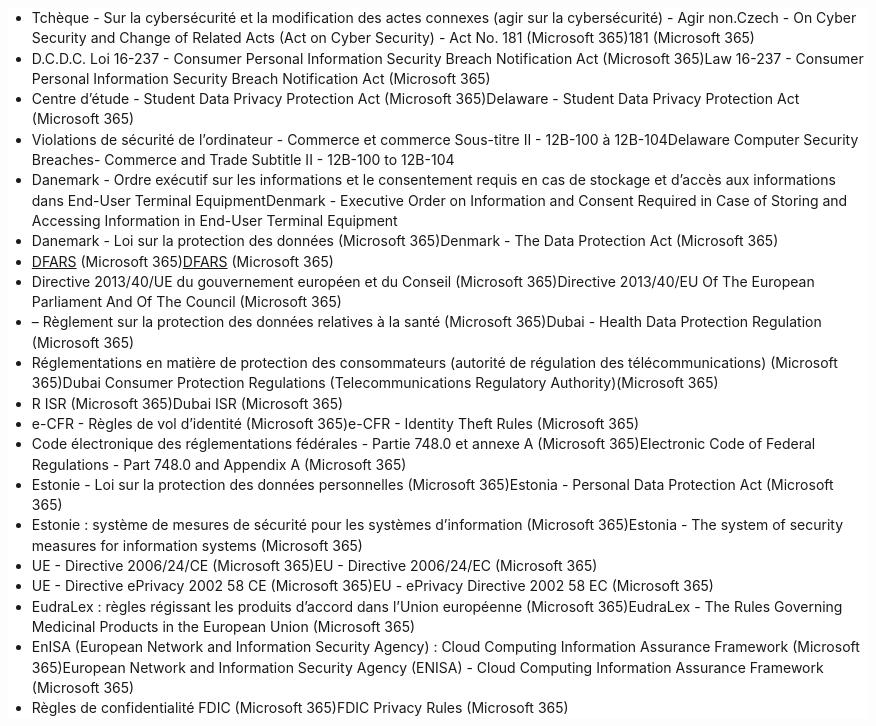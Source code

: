 - <span data-ttu-id="9358d-216">Tchèque - Sur la cybersécurité et la modification des actes connexes (agir sur la cybersécurité) - Agir non.</span><span class="sxs-lookup"><span data-stu-id="9358d-216">Czech - On Cyber Security and Change of Related Acts (Act on Cyber Security) - Act No.</span></span> <span data-ttu-id="9358d-217">181 (Microsoft 365)</span><span class="sxs-lookup"><span data-stu-id="9358d-217">181 (Microsoft 365)</span></span>
- <span data-ttu-id="9358d-218">D.C.</span><span class="sxs-lookup"><span data-stu-id="9358d-218">D.C.</span></span> <span data-ttu-id="9358d-219">Loi 16-237 - Consumer Personal Information Security Breach Notification Act (Microsoft 365)</span><span class="sxs-lookup"><span data-stu-id="9358d-219">Law 16-237 - Consumer Personal Information Security Breach Notification Act (Microsoft 365)</span></span>
- <span data-ttu-id="9358d-220">Centre d’étude - Student Data Privacy Protection Act (Microsoft 365)</span><span class="sxs-lookup"><span data-stu-id="9358d-220">Delaware - Student Data Privacy Protection Act (Microsoft 365)</span></span>
- <span data-ttu-id="9358d-221">Violations de sécurité de l’ordinateur - Commerce et commerce Sous-titre II - 12B-100 à 12B-104</span><span class="sxs-lookup"><span data-stu-id="9358d-221">Delaware Computer Security Breaches- Commerce and Trade Subtitle II - 12B-100 to 12B-104</span></span>
- <span data-ttu-id="9358d-222">Danemark - Ordre exécutif sur les informations et le consentement requis en cas de stockage et d’accès aux informations dans End-User Terminal Equipment</span><span class="sxs-lookup"><span data-stu-id="9358d-222">Denmark - Executive Order on Information and Consent Required in Case of Storing and Accessing Information in End-User Terminal Equipment</span></span>
- <span data-ttu-id="9358d-223">Danemark - Loi sur la protection des données (Microsoft 365)</span><span class="sxs-lookup"><span data-stu-id="9358d-223">Denmark - The Data Protection Act (Microsoft 365)</span></span>
- <span data-ttu-id="9358d-224">[DFARS](/compliance/regulatory/offering-dfars) (Microsoft 365)</span><span class="sxs-lookup"><span data-stu-id="9358d-224">[DFARS](/compliance/regulatory/offering-dfars) (Microsoft 365)</span></span>
- <span data-ttu-id="9358d-225">Directive 2013/40/UE du gouvernement européen et du Conseil (Microsoft 365)</span><span class="sxs-lookup"><span data-stu-id="9358d-225">Directive 2013/40/EU Of The European Parliament And Of The Council (Microsoft 365)</span></span>
- <span data-ttu-id="9358d-226">– Règlement sur la protection des données relatives à la santé (Microsoft 365)</span><span class="sxs-lookup"><span data-stu-id="9358d-226">Dubai - Health Data Protection Regulation (Microsoft 365)</span></span>
- <span data-ttu-id="9358d-227">Réglementations en matière de protection des consommateurs (autorité de régulation des télécommunications) (Microsoft 365)</span><span class="sxs-lookup"><span data-stu-id="9358d-227">Dubai Consumer Protection Regulations (Telecommunications Regulatory Authority)(Microsoft 365)</span></span>
- <span data-ttu-id="9358d-228">R ISR (Microsoft 365)</span><span class="sxs-lookup"><span data-stu-id="9358d-228">Dubai ISR (Microsoft 365)</span></span>
- <span data-ttu-id="9358d-229">e-CFR - Règles de vol d’identité (Microsoft 365)</span><span class="sxs-lookup"><span data-stu-id="9358d-229">e-CFR - Identity Theft Rules (Microsoft 365)</span></span>
- <span data-ttu-id="9358d-230">Code électronique des réglementations fédérales - Partie 748.0 et annexe A (Microsoft 365)</span><span class="sxs-lookup"><span data-stu-id="9358d-230">Electronic Code of Federal Regulations - Part 748.0 and Appendix A (Microsoft 365)</span></span>
- <span data-ttu-id="9358d-231">Estonie - Loi sur la protection des données personnelles (Microsoft 365)</span><span class="sxs-lookup"><span data-stu-id="9358d-231">Estonia - Personal Data Protection Act (Microsoft 365)</span></span>
- <span data-ttu-id="9358d-232">Estonie : système de mesures de sécurité pour les systèmes d’information (Microsoft 365)</span><span class="sxs-lookup"><span data-stu-id="9358d-232">Estonia - The system of security measures for information systems (Microsoft 365)</span></span>
- <span data-ttu-id="9358d-233">UE - Directive 2006/24/CE (Microsoft 365)</span><span class="sxs-lookup"><span data-stu-id="9358d-233">EU - Directive 2006/24/EC (Microsoft 365)</span></span>
- <span data-ttu-id="9358d-234">UE - Directive ePrivacy 2002 58 CE (Microsoft 365)</span><span class="sxs-lookup"><span data-stu-id="9358d-234">EU - ePrivacy Directive 2002 58 EC (Microsoft 365)</span></span>
- <span data-ttu-id="9358d-235">EudraLex : règles régissant les produits d’accord dans l’Union européenne (Microsoft 365)</span><span class="sxs-lookup"><span data-stu-id="9358d-235">EudraLex - The Rules Governing Medicinal Products in the European Union (Microsoft 365)</span></span>
- <span data-ttu-id="9358d-236">EnISA (European Network and Information Security Agency) : Cloud Computing Information Assurance Framework (Microsoft 365)</span><span class="sxs-lookup"><span data-stu-id="9358d-236">European Network and Information Security Agency (ENISA) - Cloud Computing Information Assurance Framework (Microsoft 365)</span></span>
- <span data-ttu-id="9358d-237">Règles de confidentialité FDIC (Microsoft 365)</span><span class="sxs-lookup"><span data-stu-id="9358d-237">FDIC Privacy Rules (Microsoft 365)</span></span>